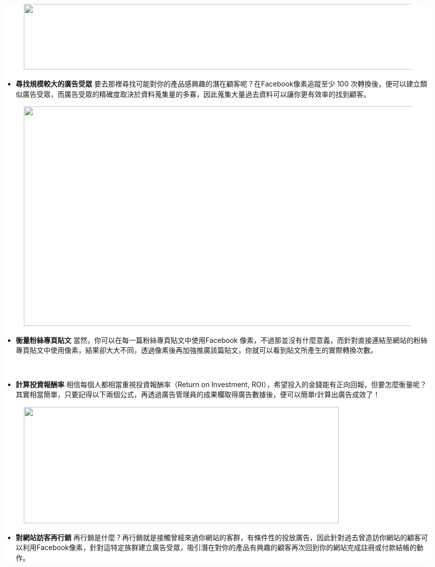 </div>
</div>
<div class="wpb_single_image wpb_content_element vc_align_center">
<figure class="wpb_wrapper vc_figure">
<div class="vc_single_image-wrapper   vc_box_border_grey"><img class="vc_single_image-img attachment-full" src="https://s14608.pcdn.co/wp-content/uploads/2016/11/2016-11-01_1428.png" sizes="(max-width: 822px) 100vw, 822px" srcset="https://s14608.pcdn.co/wp-content/uploads/2016/11/2016-11-01_1428.png 822w, https://s14608.pcdn.co/wp-content/uploads/2016/11/2016-11-01_1428-300x48.png 300w, https://s14608.pcdn.co/wp-content/uploads/2016/11/2016-11-01_1428-768x123.png 768w, https://s14608.pcdn.co/wp-content/uploads/2016/11/2016-11-01_1428-260x42.png 260w, https://s14608.pcdn.co/wp-content/uploads/2016/11/2016-11-01_1428-50x8.png 50w, https://s14608.pcdn.co/wp-content/uploads/2016/11/2016-11-01_1428-150x24.png 150w" alt="" width="822" height="132" /></div></figure>
</div>
<div class="wpb_text_column wpb_content_element ">
<div class="wpb_wrapper">
<ul>
 	<li><strong>尋找規模較大的廣告受眾</strong>
要去那裡尋找可能對你的產品感興趣的潛在顧客呢？在Facebook像素追蹤至少 100 次轉換後，便可以建立類似廣告受眾，而廣告受眾的精確度取決於資料蒐集量的多寡，因此蒐集大量過去資料可以讓你更有效率的找到顧客。</li>
</ul>
</div>
</div>
<div class="wpb_single_image wpb_content_element vc_align_center">
<figure class="wpb_wrapper vc_figure">
<div class="vc_single_image-wrapper   vc_box_border_grey"><img class="vc_single_image-img attachment-large" src="https://s14608.pcdn.co/wp-content/uploads/2016/10/%E5%9C%96%E7%89%875-1-1024x442.png" sizes="(max-width: 1024px) 100vw, 1024px" srcset="https://s14608.pcdn.co/wp-content/uploads/2016/10/圖片5-1-1024x442.png 1024w, https://s14608.pcdn.co/wp-content/uploads/2016/10/圖片5-1-300x130.png 300w, https://s14608.pcdn.co/wp-content/uploads/2016/10/圖片5-1-768x332.png 768w, https://s14608.pcdn.co/wp-content/uploads/2016/10/圖片5-1-260x112.png 260w, https://s14608.pcdn.co/wp-content/uploads/2016/10/圖片5-1-50x22.png 50w, https://s14608.pcdn.co/wp-content/uploads/2016/10/圖片5-1-150x65.png 150w" alt="" width="1024" height="442" /></div></figure>
</div>
<div class="wpb_text_column wpb_content_element ">
<div class="wpb_wrapper">
<ul>
 	<li><strong>衡量粉絲專頁貼文</strong>
當然，你可以在每一篇粉絲專頁貼文中使用Facebook 像素，不過那並沒有什麼意義，而針對直接連結至網站的粉絲專頁貼文中使用像素，結果卻大大不同，透過像素後再加強推廣該篇貼文，你就可以看到貼文所產生的實際轉換次數。</li>
</ul>
&nbsp;
<ul>
 	<li><strong>計算投資報酬率</strong>
相信每個人都相當重視投資報酬率（Return on Investment, ROI），希望投入的金錢能有正向回報，但要怎麼衡量呢？其實相當簡單，只要記得以下兩個公式，再透過廣告管理員的成果欄取得廣告數據後，便可以簡單r計算出廣告成效了！</li>
</ul>
</div>
</div>
<div class="wpb_single_image wpb_content_element vc_align_center">
<figure class="wpb_wrapper vc_figure">
<div class="vc_single_image-wrapper   vc_box_border_grey"><img class="vc_single_image-img attachment-large" src="https://s14608.pcdn.co/wp-content/uploads/2016/11/2016-11-01_1441.png" sizes="(max-width: 634px) 100vw, 634px" srcset="https://s14608.pcdn.co/wp-content/uploads/2016/11/2016-11-01_1441.png 634w, https://s14608.pcdn.co/wp-content/uploads/2016/11/2016-11-01_1441-300x111.png 300w, https://s14608.pcdn.co/wp-content/uploads/2016/11/2016-11-01_1441-260x96.png 260w, https://s14608.pcdn.co/wp-content/uploads/2016/11/2016-11-01_1441-50x18.png 50w, https://s14608.pcdn.co/wp-content/uploads/2016/11/2016-11-01_1441-150x55.png 150w" alt="" width="634" height="234" /></div></figure>
</div>
<div class="wpb_text_column wpb_content_element ">
<div class="wpb_wrapper">
<ul>
 	<li><strong>對網站訪客再行銷</strong>
再行銷是什麼？再行銷就是接觸曾經來過你網站的客群，有條件性的投放廣告，因此針對過去曾造訪你網站的顧客可以利用Facebook像素，針對這特定族群建立廣告受眾，吸引潛在對你的產品有興趣的顧客再次回到你的網站完成註冊或付款結帳的動作。</li>
</ul>
</div>
</div>
</div>
</div>
</div>
</div>
<div class="vc_row wpb_row vc_row-fluid">
<div class="wpb_column vc_column_container vc_col-sm-12">
<div class="vc_column-inner">
<div class="wpb_wrapper">
<div class="wpb_text_column wpb_content_element ">
<div class="wpb_wrapper">
